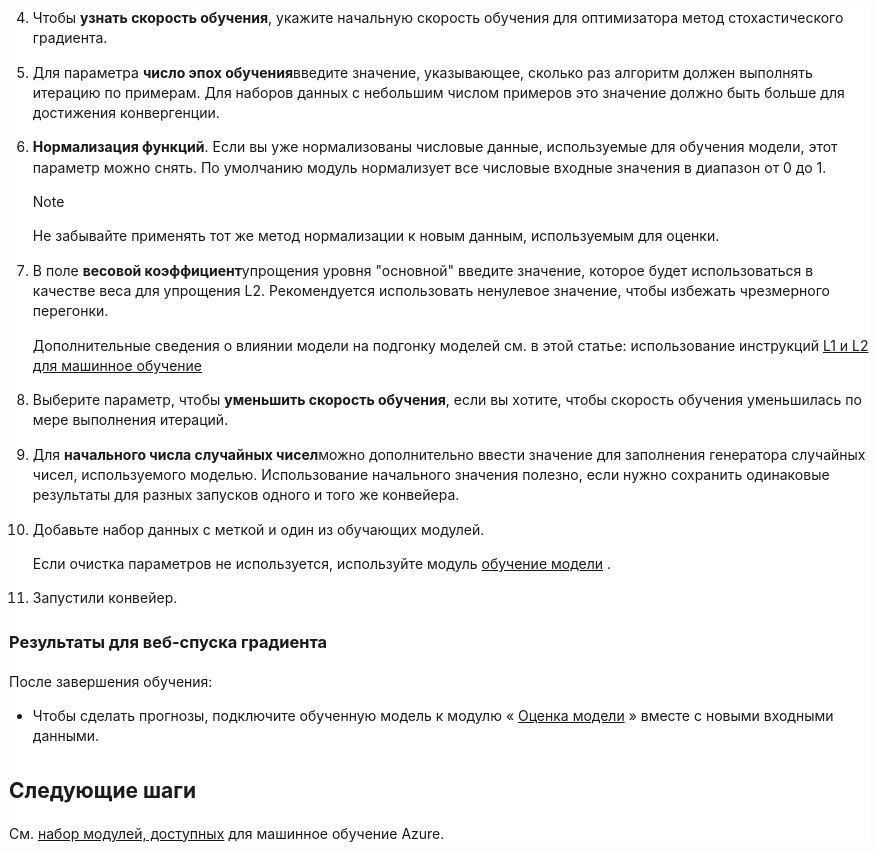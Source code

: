    
4. Чтобы **узнать скорость обучения**, укажите начальную скорость обучения для оптимизатора метод стохастического градиента.

5. Для параметра **число эпох обучения**введите значение, указывающее, сколько раз алгоритм должен выполнять итерацию по примерам. Для наборов данных с небольшим числом примеров это значение должно быть больше для достижения конвергенции.

6. **Нормализация функций**. Если вы уже нормализованы числовые данные, используемые для обучения модели, этот параметр можно снять. По умолчанию модуль нормализует все числовые входные значения в диапазон от 0 до 1.

    > [!NOTE]
    > 
    > Не забывайте применять тот же метод нормализации к новым данным, используемым для оценки.

7. В поле **весовой коэффициент**упрощения уровня "основной" введите значение, которое будет использоваться в качестве веса для упрощения L2. Рекомендуется использовать ненулевое значение, чтобы избежать чрезмерного перегонки.

    Дополнительные сведения о влиянии модели на подгонку моделей см. в этой статье: использование инструкций [L1 и L2 для машинное обучение](https://msdn.microsoft.com/magazine/dn904675.aspx)


9. Выберите параметр, чтобы **уменьшить скорость обучения**, если вы хотите, чтобы скорость обучения уменьшилась по мере выполнения итераций.  

10. Для **начального числа случайных чисел**можно дополнительно ввести значение для заполнения генератора случайных чисел, используемого моделью. Использование начального значения полезно, если нужно сохранить одинаковые результаты для разных запусков одного и того же конвейера.


12. Добавьте набор данных с меткой и один из обучающих модулей.

    Если очистка параметров не используется, используйте модуль [обучение модели](train-model.md) .

13. Запустили конвейер.

### <a name="results-for-online-gradient-descent"></a>Результаты для веб-спуска градиента

После завершения обучения:

+ Чтобы сделать прогнозы, подключите обученную модель к модулю « [Оценка модели](./score-model.md) » вместе с новыми входными данными.


## <a name="next-steps"></a>Следующие шаги

См. [набор модулей, доступных](module-reference.md) для машинное обучение Azure. 